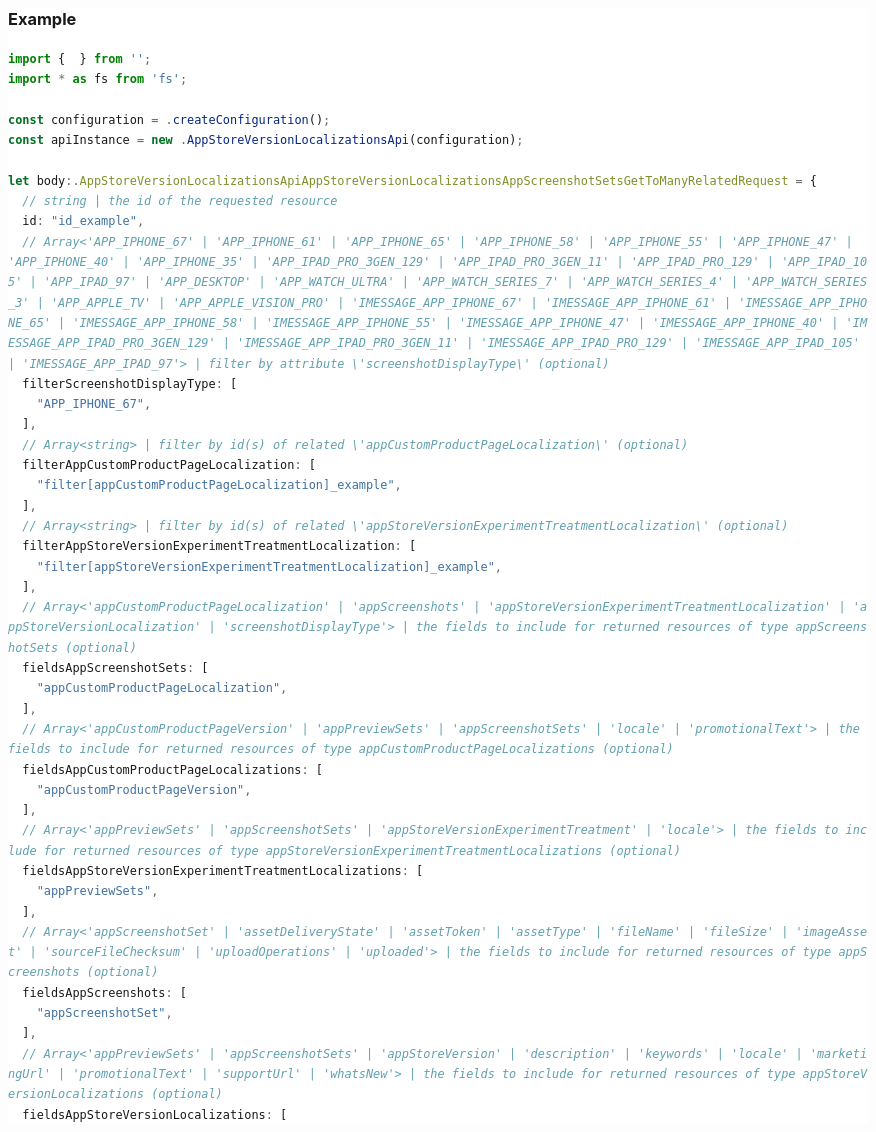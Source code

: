 
### Example


```typescript
import {  } from '';
import * as fs from 'fs';

const configuration = .createConfiguration();
const apiInstance = new .AppStoreVersionLocalizationsApi(configuration);

let body:.AppStoreVersionLocalizationsApiAppStoreVersionLocalizationsAppScreenshotSetsGetToManyRelatedRequest = {
  // string | the id of the requested resource
  id: "id_example",
  // Array<'APP_IPHONE_67' | 'APP_IPHONE_61' | 'APP_IPHONE_65' | 'APP_IPHONE_58' | 'APP_IPHONE_55' | 'APP_IPHONE_47' | 'APP_IPHONE_40' | 'APP_IPHONE_35' | 'APP_IPAD_PRO_3GEN_129' | 'APP_IPAD_PRO_3GEN_11' | 'APP_IPAD_PRO_129' | 'APP_IPAD_105' | 'APP_IPAD_97' | 'APP_DESKTOP' | 'APP_WATCH_ULTRA' | 'APP_WATCH_SERIES_7' | 'APP_WATCH_SERIES_4' | 'APP_WATCH_SERIES_3' | 'APP_APPLE_TV' | 'APP_APPLE_VISION_PRO' | 'IMESSAGE_APP_IPHONE_67' | 'IMESSAGE_APP_IPHONE_61' | 'IMESSAGE_APP_IPHONE_65' | 'IMESSAGE_APP_IPHONE_58' | 'IMESSAGE_APP_IPHONE_55' | 'IMESSAGE_APP_IPHONE_47' | 'IMESSAGE_APP_IPHONE_40' | 'IMESSAGE_APP_IPAD_PRO_3GEN_129' | 'IMESSAGE_APP_IPAD_PRO_3GEN_11' | 'IMESSAGE_APP_IPAD_PRO_129' | 'IMESSAGE_APP_IPAD_105' | 'IMESSAGE_APP_IPAD_97'> | filter by attribute \'screenshotDisplayType\' (optional)
  filterScreenshotDisplayType: [
    "APP_IPHONE_67",
  ],
  // Array<string> | filter by id(s) of related \'appCustomProductPageLocalization\' (optional)
  filterAppCustomProductPageLocalization: [
    "filter[appCustomProductPageLocalization]_example",
  ],
  // Array<string> | filter by id(s) of related \'appStoreVersionExperimentTreatmentLocalization\' (optional)
  filterAppStoreVersionExperimentTreatmentLocalization: [
    "filter[appStoreVersionExperimentTreatmentLocalization]_example",
  ],
  // Array<'appCustomProductPageLocalization' | 'appScreenshots' | 'appStoreVersionExperimentTreatmentLocalization' | 'appStoreVersionLocalization' | 'screenshotDisplayType'> | the fields to include for returned resources of type appScreenshotSets (optional)
  fieldsAppScreenshotSets: [
    "appCustomProductPageLocalization",
  ],
  // Array<'appCustomProductPageVersion' | 'appPreviewSets' | 'appScreenshotSets' | 'locale' | 'promotionalText'> | the fields to include for returned resources of type appCustomProductPageLocalizations (optional)
  fieldsAppCustomProductPageLocalizations: [
    "appCustomProductPageVersion",
  ],
  // Array<'appPreviewSets' | 'appScreenshotSets' | 'appStoreVersionExperimentTreatment' | 'locale'> | the fields to include for returned resources of type appStoreVersionExperimentTreatmentLocalizations (optional)
  fieldsAppStoreVersionExperimentTreatmentLocalizations: [
    "appPreviewSets",
  ],
  // Array<'appScreenshotSet' | 'assetDeliveryState' | 'assetToken' | 'assetType' | 'fileName' | 'fileSize' | 'imageAsset' | 'sourceFileChecksum' | 'uploadOperations' | 'uploaded'> | the fields to include for returned resources of type appScreenshots (optional)
  fieldsAppScreenshots: [
    "appScreenshotSet",
  ],
  // Array<'appPreviewSets' | 'appScreenshotSets' | 'appStoreVersion' | 'description' | 'keywords' | 'locale' | 'marketingUrl' | 'promotionalText' | 'supportUrl' | 'whatsNew'> | the fields to include for returned resources of type appStoreVersionLocalizations (optional)
  fieldsAppStoreVersionLocalizations: [
```